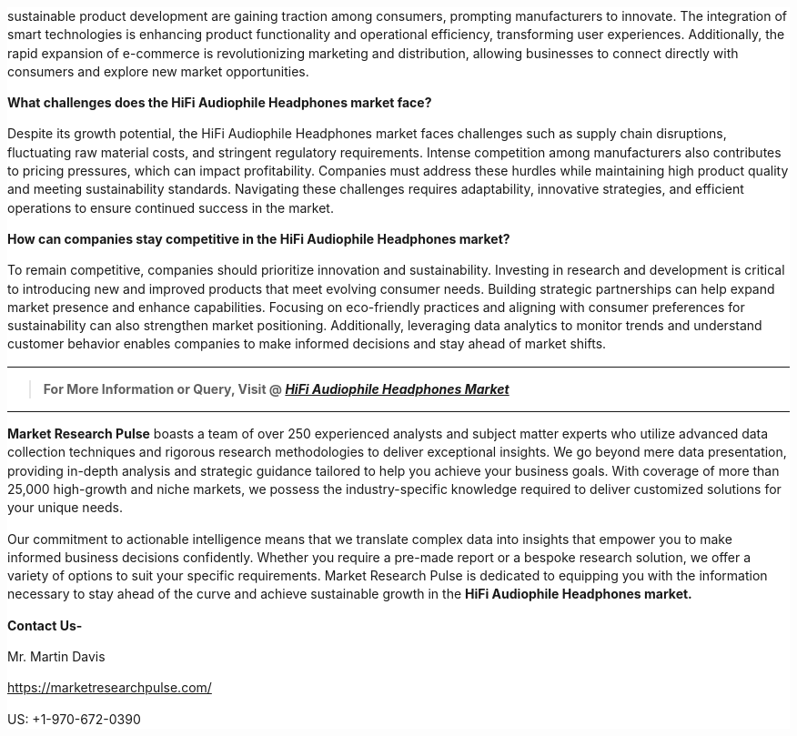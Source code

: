 sustainable product development are gaining traction among consumers, prompting manufacturers to innovate. The integration of smart technologies is enhancing product functionality and operational efficiency, transforming user experiences. Additionally, the rapid expansion of e-commerce is revolutionizing marketing and distribution, allowing businesses to connect directly with consumers and explore new market opportunities.</p><p><strong>What challenges does the HiFi Audiophile Headphones market face?</strong></p><p>Despite its growth potential, the HiFi Audiophile Headphones market faces challenges such as supply chain disruptions, fluctuating raw material costs, and stringent regulatory requirements. Intense competition among manufacturers also contributes to pricing pressures, which can impact profitability. Companies must address these hurdles while maintaining high product quality and meeting sustainability standards. Navigating these challenges requires adaptability, innovative strategies, and efficient operations to ensure continued success in the market.</p><p><strong>How can companies stay competitive in the HiFi Audiophile Headphones market?</strong></p><p>To remain competitive, companies should prioritize innovation and sustainability. Investing in research and development is critical to introducing new and improved products that meet evolving consumer needs. Building strategic partnerships can help expand market presence and enhance capabilities. Focusing on eco-friendly practices and aligning with consumer preferences for sustainability can also strengthen market positioning. Additionally, leveraging data analytics to monitor trends and understand customer behavior enables companies to make informed decisions and stay ahead of market shifts.</p><hr /><blockquote><p><strong>For More Information or Query, Visit @&nbsp;<em><a href="https://marketresearchpulse.com/report/35975/hifi-audiophile-headphones-market?utm_source=Linkedin&utm_medium=019">HiFi Audiophile Headphones Market</a></em></strong></p></blockquote><hr /><p><strong>Market Research Pulse</strong> boasts a team of over 250 experienced analysts and subject matter experts who utilize advanced data collection techniques and rigorous research methodologies to deliver exceptional insights. We go beyond mere data presentation, providing in-depth analysis and strategic guidance tailored to help you achieve your business goals. With coverage of more than 25,000 high-growth and niche markets, we possess the industry-specific knowledge required to deliver customized solutions for your unique needs.</p><p>Our commitment to actionable intelligence means that we translate complex data into insights that empower you to make informed business decisions confidently. Whether you require a pre-made report or a bespoke research solution, we offer a variety of options to suit your specific requirements. Market Research Pulse is dedicated to equipping you with the information necessary to stay ahead of the curve and achieve sustainable growth in the <strong>HiFi Audiophile Headphones market.</strong></p><p><strong>Contact Us-</strong></p><p>Mr. Martin Davis</p><p>https://marketresearchpulse.com/</p><p>US: +1-970-672-0390</p>
